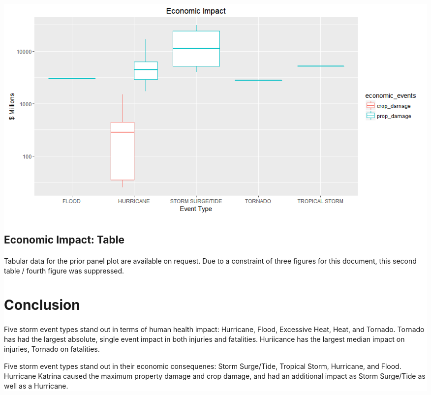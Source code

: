 ![](Course-Project2_files/figure-html/unnamed-chunk-10-1.png)

## Economic Impact: Table

Tabular data for the prior panel plot are available on request.  Due to a constraint of three figures for this document, this second table / fourth figure was suppressed.

# Conclusion

Five storm event types stand out in terms of human health impact: Hurricane, Flood, Excessive Heat, Heat, and Tornado.  Tornado has had the largest absolute, single event impact in both injuries and fatalities. Huriicance has the largest median impact on injuries, Tornado on fatalities.

Five storm event types stand out in their economic consequenes: Storm Surge/Tide, Tropical Storm, Hurricane, and Flood. Hurricane Katrina caused the maximum property damage and crop damage, and had an additional impact as Storm Surge/Tide as well as a Hurricane. 

